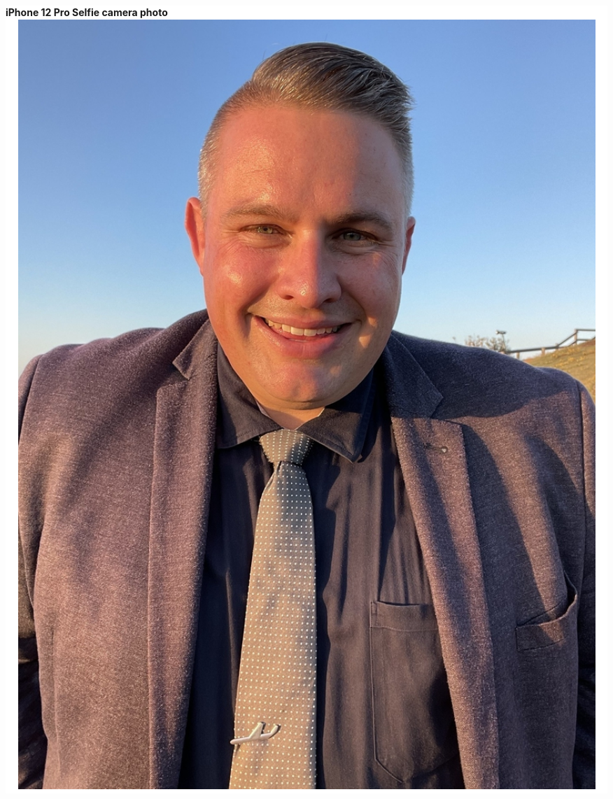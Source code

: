 **iPhone 12 Pro Selfie camera photo**
<img src="uploads/2020/62f90357e9.jpg" style="float:none; width:100%;" />
